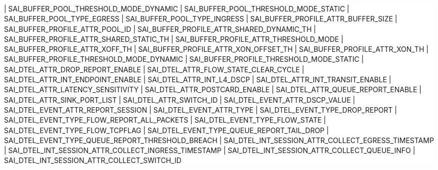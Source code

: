 | SAI_BUFFER_POOL_THRESHOLD_MODE_DYNAMIC
| SAI_BUFFER_POOL_THRESHOLD_MODE_STATIC
| SAI_BUFFER_POOL_TYPE_EGRESS
| SAI_BUFFER_POOL_TYPE_INGRESS
| SAI_BUFFER_PROFILE_ATTR_BUFFER_SIZE
| SAI_BUFFER_PROFILE_ATTR_POOL_ID
| SAI_BUFFER_PROFILE_ATTR_SHARED_DYNAMIC_TH
| SAI_BUFFER_PROFILE_ATTR_SHARED_STATIC_TH
| SAI_BUFFER_PROFILE_ATTR_THRESHOLD_MODE
| SAI_BUFFER_PROFILE_ATTR_XOFF_TH
| SAI_BUFFER_PROFILE_ATTR_XON_OFFSET_TH
| SAI_BUFFER_PROFILE_ATTR_XON_TH
| SAI_BUFFER_PROFILE_THRESHOLD_MODE_DYNAMIC
| SAI_BUFFER_PROFILE_THRESHOLD_MODE_STATIC
| SAI_DTEL_ATTR_DROP_REPORT_ENABLE
| SAI_DTEL_ATTR_FLOW_STATE_CLEAR_CYCLE
| SAI_DTEL_ATTR_INT_ENDPOINT_ENABLE
| SAI_DTEL_ATTR_INT_L4_DSCP
| SAI_DTEL_ATTR_INT_TRANSIT_ENABLE
| SAI_DTEL_ATTR_LATENCY_SENSITIVITY
| SAI_DTEL_ATTR_POSTCARD_ENABLE
| SAI_DTEL_ATTR_QUEUE_REPORT_ENABLE
| SAI_DTEL_ATTR_SINK_PORT_LIST
| SAI_DTEL_ATTR_SWITCH_ID
| SAI_DTEL_EVENT_ATTR_DSCP_VALUE
| SAI_DTEL_EVENT_ATTR_REPORT_SESSION
| SAI_DTEL_EVENT_ATTR_TYPE
| SAI_DTEL_EVENT_TYPE_DROP_REPORT
| SAI_DTEL_EVENT_TYPE_FLOW_REPORT_ALL_PACKETS
| SAI_DTEL_EVENT_TYPE_FLOW_STATE
| SAI_DTEL_EVENT_TYPE_FLOW_TCPFLAG
| SAI_DTEL_EVENT_TYPE_QUEUE_REPORT_TAIL_DROP
| SAI_DTEL_EVENT_TYPE_QUEUE_REPORT_THRESHOLD_BREACH
| SAI_DTEL_INT_SESSION_ATTR_COLLECT_EGRESS_TIMESTAMP
| SAI_DTEL_INT_SESSION_ATTR_COLLECT_INGRESS_TIMESTAMP
| SAI_DTEL_INT_SESSION_ATTR_COLLECT_QUEUE_INFO
| SAI_DTEL_INT_SESSION_ATTR_COLLECT_SWITCH_ID